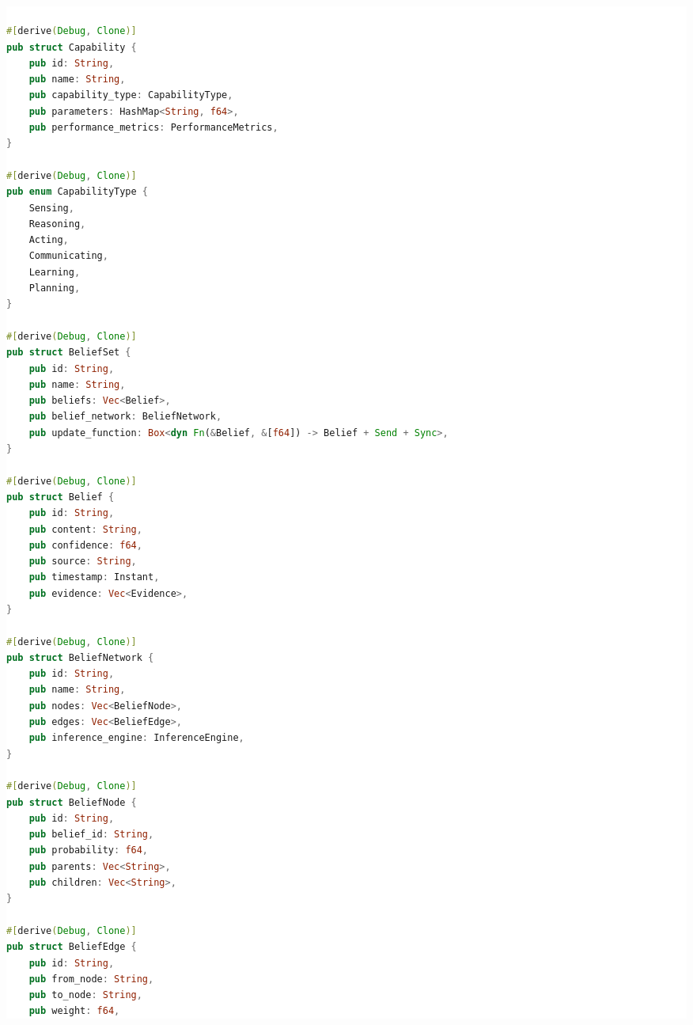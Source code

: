 ```rust

#[derive(Debug, Clone)]
pub struct Capability {
    pub id: String,
    pub name: String,
    pub capability_type: CapabilityType,
    pub parameters: HashMap<String, f64>,
    pub performance_metrics: PerformanceMetrics,
}

#[derive(Debug, Clone)]
pub enum CapabilityType {
    Sensing,
    Reasoning,
    Acting,
    Communicating,
    Learning,
    Planning,
}

#[derive(Debug, Clone)]
pub struct BeliefSet {
    pub id: String,
    pub name: String,
    pub beliefs: Vec<Belief>,
    pub belief_network: BeliefNetwork,
    pub update_function: Box<dyn Fn(&Belief, &[f64]) -> Belief + Send + Sync>,
}

#[derive(Debug, Clone)]
pub struct Belief {
    pub id: String,
    pub content: String,
    pub confidence: f64,
    pub source: String,
    pub timestamp: Instant,
    pub evidence: Vec<Evidence>,
}

#[derive(Debug, Clone)]
pub struct BeliefNetwork {
    pub id: String,
    pub name: String,
    pub nodes: Vec<BeliefNode>,
    pub edges: Vec<BeliefEdge>,
    pub inference_engine: InferenceEngine,
}

#[derive(Debug, Clone)]
pub struct BeliefNode {
    pub id: String,
    pub belief_id: String,
    pub probability: f64,
    pub parents: Vec<String>,
    pub children: Vec<String>,
}

#[derive(Debug, Clone)]
pub struct BeliefEdge {
    pub id: String,
    pub from_node: String,
    pub to_node: String,
    pub weight: f64,
```
